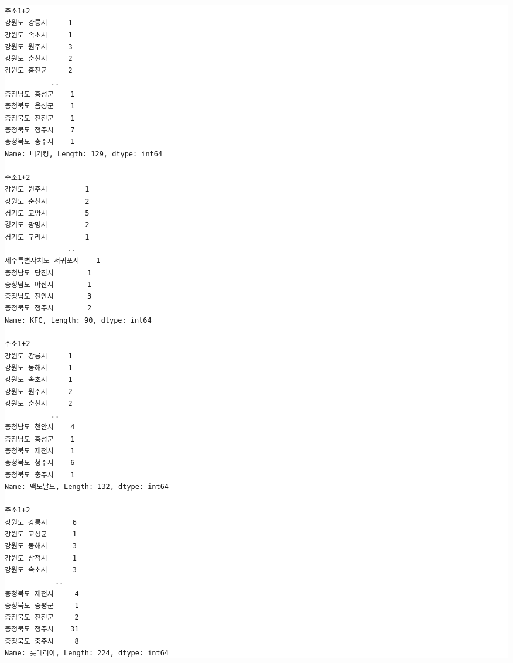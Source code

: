     주소1+2
    강원도 강릉시     1
    강원도 속초시     1
    강원도 원주시     3
    강원도 춘천시     2
    강원도 홍천군     2
               ..
    충청남도 홍성군    1
    충청북도 음성군    1
    충청북도 진천군    1
    충청북도 청주시    7
    충청북도 충주시    1
    Name: 버거킹, Length: 129, dtype: int64
    
    주소1+2
    강원도 원주시         1
    강원도 춘천시         2
    경기도 고양시         5
    경기도 광명시         2
    경기도 구리시         1
                   ..
    제주특별자치도 서귀포시    1
    충청남도 당진시        1
    충청남도 아산시        1
    충청남도 천안시        3
    충청북도 청주시        2
    Name: KFC, Length: 90, dtype: int64
    
    주소1+2
    강원도 강릉시     1
    강원도 동해시     1
    강원도 속초시     1
    강원도 원주시     2
    강원도 춘천시     2
               ..
    충청남도 천안시    4
    충청남도 홍성군    1
    충청북도 제천시    1
    충청북도 청주시    6
    충청북도 충주시    1
    Name: 맥도날드, Length: 132, dtype: int64
    
    주소1+2
    강원도 강릉시      6
    강원도 고성군      1
    강원도 동해시      3
    강원도 삼척시      1
    강원도 속초시      3
                ..
    충청북도 제천시     4
    충청북도 증평군     1
    충청북도 진천군     2
    충청북도 청주시    31
    충청북도 충주시     8
    Name: 롯데리아, Length: 224, dtype: int64
    
